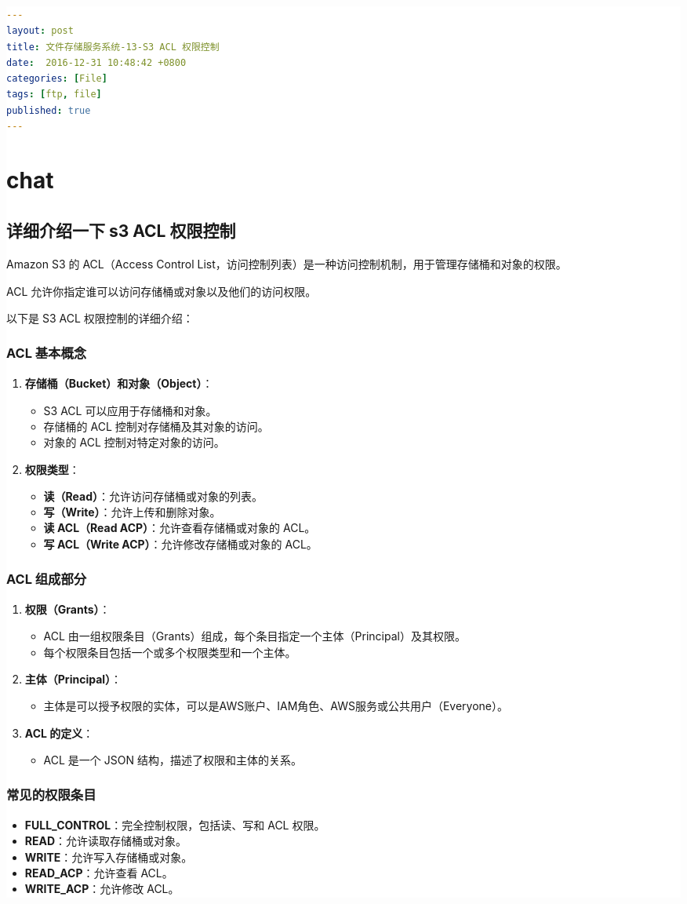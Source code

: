 ```yaml
---
layout: post
title: 文件存储服务系统-13-S3 ACL 权限控制
date:  2016-12-31 10:48:42 +0800
categories: [File]
tags: [ftp, file]
published: true
---
```


# chat

## 详细介绍一下 s3 ACL 权限控制

Amazon S3 的 ACL（Access Control List，访问控制列表）是一种访问控制机制，用于管理存储桶和对象的权限。

ACL 允许你指定谁可以访问存储桶或对象以及他们的访问权限。

以下是 S3 ACL 权限控制的详细介绍：

### ACL 基本概念

1. **存储桶（Bucket）和对象（Object）**：
   - S3 ACL 可以应用于存储桶和对象。
   - 存储桶的 ACL 控制对存储桶及其对象的访问。
   - 对象的 ACL 控制对特定对象的访问。

2. **权限类型**：
   - **读（Read）**：允许访问存储桶或对象的列表。
   - **写（Write）**：允许上传和删除对象。
   - **读 ACL（Read ACP）**：允许查看存储桶或对象的 ACL。
   - **写 ACL（Write ACP）**：允许修改存储桶或对象的 ACL。

### ACL 组成部分

1. **权限（Grants）**：
   - ACL 由一组权限条目（Grants）组成，每个条目指定一个主体（Principal）及其权限。
   - 每个权限条目包括一个或多个权限类型和一个主体。

2. **主体（Principal）**：
   - 主体是可以授予权限的实体，可以是AWS账户、IAM角色、AWS服务或公共用户（Everyone）。

3. **ACL 的定义**：
   - ACL 是一个 JSON 结构，描述了权限和主体的关系。

### 常见的权限条目

- **FULL_CONTROL**：完全控制权限，包括读、写和 ACL 权限。
- **READ**：允许读取存储桶或对象。
- **WRITE**：允许写入存储桶或对象。
- **READ_ACP**：允许查看 ACL。
- **WRITE_ACP**：允许修改 ACL。
